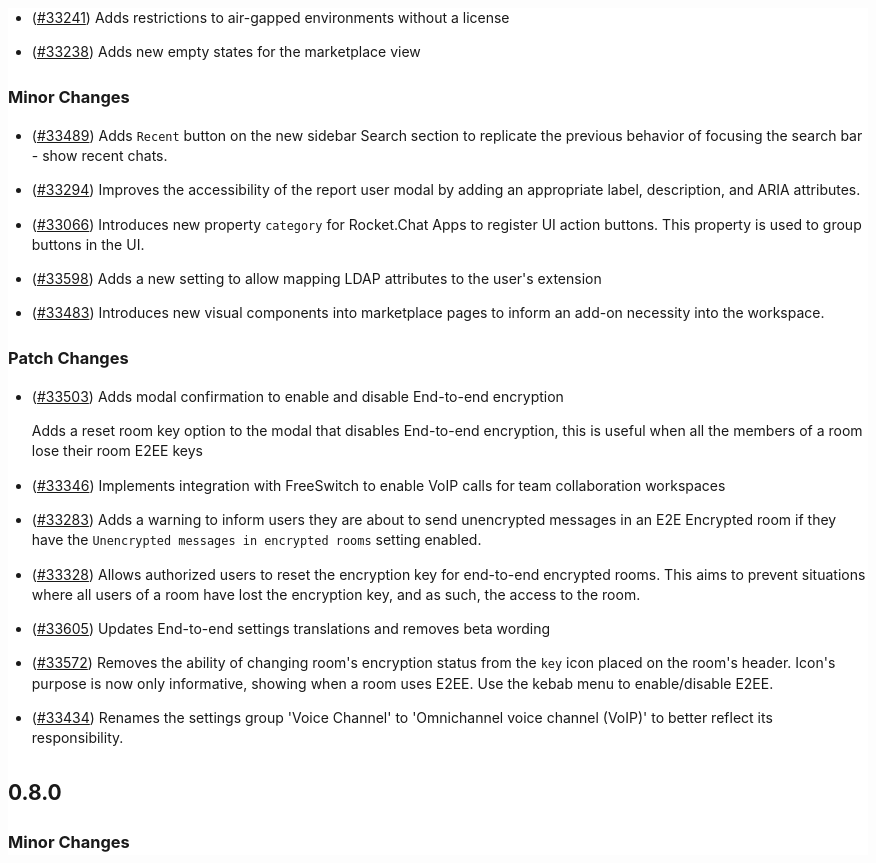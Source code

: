 - ([#33241](https://github.com/RocketChat/Rocket.Chat/pull/33241)) Adds restrictions to air-gapped environments without a license

- ([#33238](https://github.com/RocketChat/Rocket.Chat/pull/33238)) Adds new empty states for the marketplace view

### Minor Changes

- ([#33489](https://github.com/RocketChat/Rocket.Chat/pull/33489)) Adds `Recent` button on the new sidebar Search section to replicate the previous behavior of focusing the search bar - show recent chats.

- ([#33294](https://github.com/RocketChat/Rocket.Chat/pull/33294)) Improves the accessibility of the report user modal by adding an appropriate label, description, and ARIA attributes.

- ([#33066](https://github.com/RocketChat/Rocket.Chat/pull/33066)) Introduces new property `category` for Rocket.Chat Apps to register UI action buttons. This property is used to group buttons in the UI.

- ([#33598](https://github.com/RocketChat/Rocket.Chat/pull/33598)) Adds a new setting to allow mapping LDAP attributes to the user's extension

- ([#33483](https://github.com/RocketChat/Rocket.Chat/pull/33483)) Introduces new visual components into marketplace pages to inform an add-on necessity into the workspace.

### Patch Changes

- ([#33503](https://github.com/RocketChat/Rocket.Chat/pull/33503)) Adds modal confirmation to enable and disable End-to-end encryption

  Adds a reset room key option to the modal that disables End-to-end encryption, this is useful when all the members of a room lose their room E2EE keys

- ([#33346](https://github.com/RocketChat/Rocket.Chat/pull/33346)) Implements integration with FreeSwitch to enable VoIP calls for team collaboration workspaces

- ([#33283](https://github.com/RocketChat/Rocket.Chat/pull/33283)) Adds a warning to inform users they are about to send unencrypted messages in an E2E Encrypted room if they have the `Unencrypted messages in encrypted rooms` setting enabled.

- ([#33328](https://github.com/RocketChat/Rocket.Chat/pull/33328)) Allows authorized users to reset the encryption key for end-to-end encrypted rooms. This aims to prevent situations where all users of a room have lost the encryption key, and as such, the access to the room.

- ([#33605](https://github.com/RocketChat/Rocket.Chat/pull/33605)) Updates End-to-end settings translations and removes beta wording

- ([#33572](https://github.com/RocketChat/Rocket.Chat/pull/33572)) Removes the ability of changing room's encryption status from the `key` icon placed on the room's header. Icon's purpose is now only informative, showing when a room uses E2EE. Use the kebab menu to enable/disable E2EE.

- ([#33434](https://github.com/RocketChat/Rocket.Chat/pull/33434)) Renames the settings group 'Voice Channel' to 'Omnichannel voice channel (VoIP)' to better reflect its responsibility.

## 0.8.0

### Minor Changes
